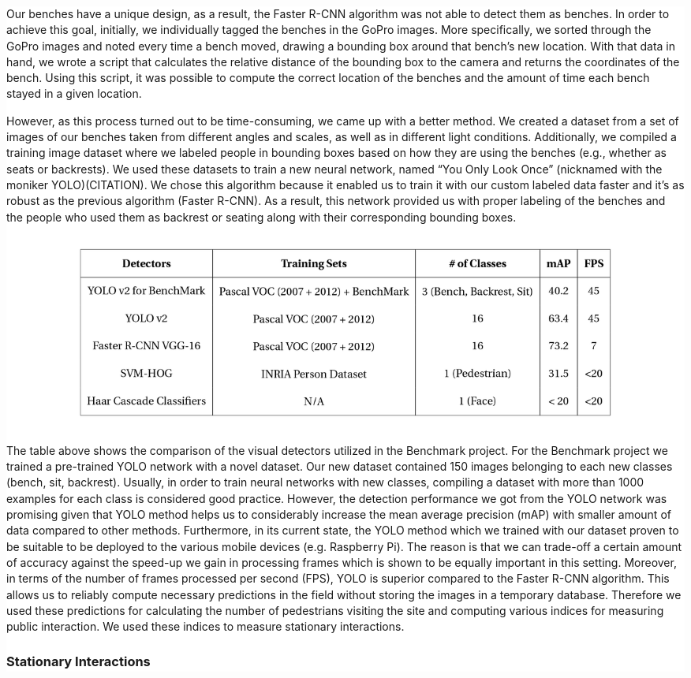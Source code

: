 Our benches have a unique design, as a result, the Faster R-CNN algorithm was not able to detect them as benches. In order to achieve this goal, initially, we individually tagged the benches in the GoPro images. More specifically, we sorted through the GoPro images and noted every time a bench moved, drawing a bounding box around that bench’s new location. With that data in hand, we wrote a script that calculates the relative distance of the bounding box to the camera and returns the coordinates of the bench. Using this script, it was possible to compute the correct location of the benches and the amount of time each bench stayed in a given location.

However, as this process turned out to be time-consuming, we came up with a better method. We created a dataset from a set of images of our benches taken from different angles and scales, as well as in different light conditions. Additionally, we compiled a training image dataset where we labeled people in bounding boxes based on how they are using the benches (e.g., whether as seats or backrests).  We used these datasets to train a new neural network, named “You Only Look Once” (nicknamed with the moniker YOLO)(CITATION). We chose this algorithm because it enabled us to train it with our custom labeled data faster and it’s as robust as the previous algorithm (Faster R-CNN).  As a result, this network provided us with proper labeling of the benches and the people who used them as backrest or seating along with their corresponding bounding boxes.

<p align="center"><img src="https://github.com/egeozin/BenchMark-Project-Data-Analysis/blob/master/imgs/detector_compare.png" width="700"/></p>

The table above shows the comparison of the visual detectors utilized in the Benchmark project. For the Benchmark project we trained a pre-trained YOLO network with a novel dataset. Our new dataset contained 150 images belonging to each new classes (bench, sit, backrest). Usually, in order to train neural networks with new classes, compiling a dataset with more than 1000 examples for each class is considered good practice. However, the detection performance we got from the YOLO network was promising given that YOLO method helps us to considerably increase the mean average precision (mAP) with smaller amount of data compared to other methods. Furthermore, in its current state, the YOLO method which we trained with our dataset proven to be suitable to be deployed to the various mobile devices (e.g. Raspberry Pi). The reason is that we can trade-off a certain amount of accuracy against the speed-up we gain in processing frames which is shown to be equally important in this setting. Moreover, in terms of the number of frames processed per second (FPS), YOLO is superior compared to the Faster R-CNN algorithm. This allows us to reliably compute necessary predictions in the field without storing the images in a temporary database. Therefore we used these predictions for calculating the number of pedestrians visiting the site and computing various indices for measuring public interaction. We used these indices to measure stationary interactions.

### Stationary Interactions
